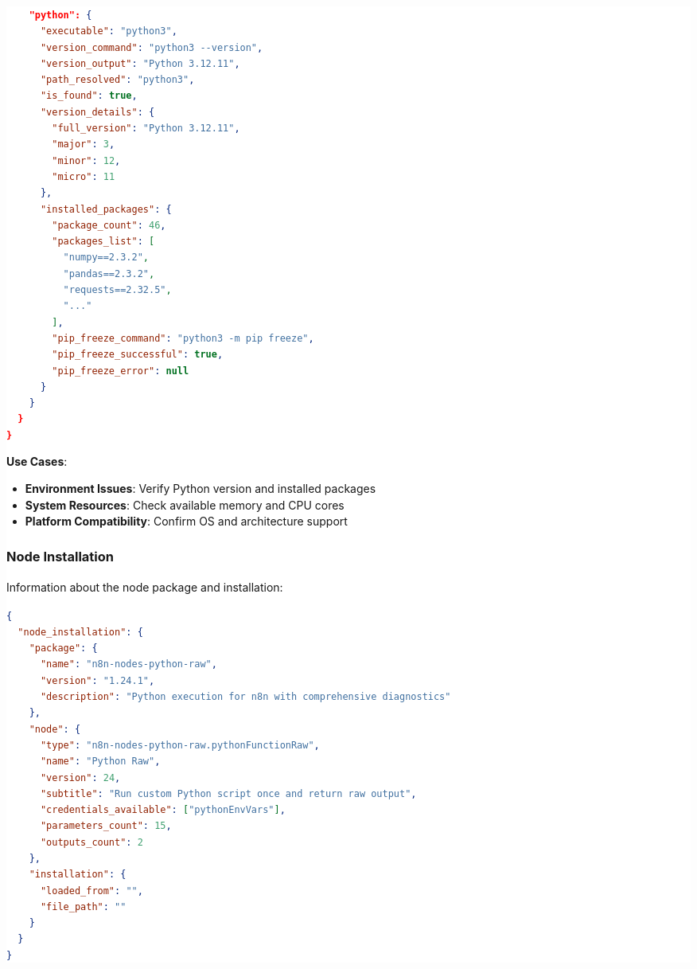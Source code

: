 ```json
    "python": {
      "executable": "python3",
      "version_command": "python3 --version",
      "version_output": "Python 3.12.11",
      "path_resolved": "python3",
      "is_found": true,
      "version_details": {
        "full_version": "Python 3.12.11",
        "major": 3,
        "minor": 12,
        "micro": 11
      },
      "installed_packages": {
        "package_count": 46,
        "packages_list": [
          "numpy==2.3.2",
          "pandas==2.3.2",
          "requests==2.32.5",
          "..."
        ],
        "pip_freeze_command": "python3 -m pip freeze",
        "pip_freeze_successful": true,
        "pip_freeze_error": null
      }
    }
  }
}
```

**Use Cases**:
- **Environment Issues**: Verify Python version and installed packages
- **System Resources**: Check available memory and CPU cores
- **Platform Compatibility**: Confirm OS and architecture support

### Node Installation

Information about the node package and installation:

```json
{
  "node_installation": {
    "package": {
      "name": "n8n-nodes-python-raw",
      "version": "1.24.1",
      "description": "Python execution for n8n with comprehensive diagnostics"
    },
    "node": {
      "type": "n8n-nodes-python-raw.pythonFunctionRaw",
      "name": "Python Raw",
      "version": 24,
      "subtitle": "Run custom Python script once and return raw output",
      "credentials_available": ["pythonEnvVars"],
      "parameters_count": 15,
      "outputs_count": 2
    },
    "installation": {
      "loaded_from": "",
      "file_path": ""
    }
  }
}
```
